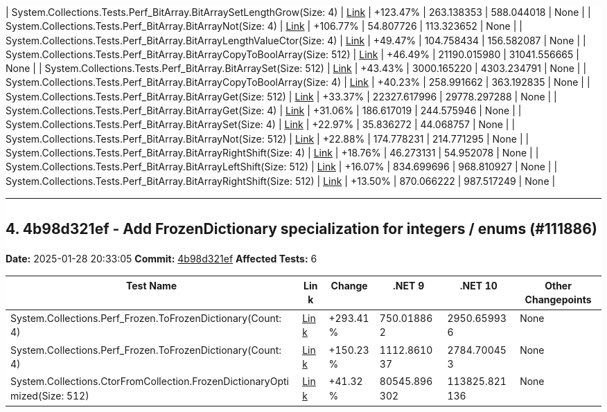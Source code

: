 | System.Collections.Tests.Perf_BitArray.BitArraySetLengthGrow(Size: 4) | [Link](https://pvscmdupload.z22.web.core.windows.net/reports/allTestHistory/refs/heads/main_x64_ubuntu%2022.04_CompilationMode=wasm_RunKind=micro/System.Collections.Tests.Perf_BitArray.BitArraySetLengthGrow%28Size%3A%204%29.html) | +123.47% | 263.138353 | 588.044018 | None |
| System.Collections.Tests.Perf_BitArray.BitArrayNot(Size: 4) | [Link](https://pvscmdupload.z22.web.core.windows.net/reports/allTestHistory/refs/heads/main_x64_ubuntu%2022.04_CompilationMode=wasm_RunKind=micro/System.Collections.Tests.Perf_BitArray.BitArrayNot%28Size%3A%204%29.html) | +106.77% | 54.807726 | 113.323652 | None |
| System.Collections.Tests.Perf_BitArray.BitArrayLengthValueCtor(Size: 4) | [Link](https://pvscmdupload.z22.web.core.windows.net/reports/allTestHistory/refs/heads/main_x64_ubuntu%2022.04_CompilationMode=wasm_RunKind=micro/System.Collections.Tests.Perf_BitArray.BitArrayLengthValueCtor%28Size%3A%204%29.html) | +49.47% | 104.758434 | 156.582087 | None |
| System.Collections.Tests.Perf_BitArray.BitArrayCopyToBoolArray(Size: 512) | [Link](https://pvscmdupload.z22.web.core.windows.net/reports/allTestHistory/refs/heads/main_x64_ubuntu%2022.04_CompilationMode=wasm_RunKind=micro/System.Collections.Tests.Perf_BitArray.BitArrayCopyToBoolArray%28Size%3A%20512%29.html) | +46.49% | 21190.015980 | 31041.556665 | None |
| System.Collections.Tests.Perf_BitArray.BitArraySet(Size: 512) | [Link](https://pvscmdupload.z22.web.core.windows.net/reports/allTestHistory/refs/heads/main_x64_ubuntu%2022.04_CompilationMode=wasm_RunKind=micro/System.Collections.Tests.Perf_BitArray.BitArraySet%28Size%3A%20512%29.html) | +43.43% | 3000.165220 | 4303.234791 | None |
| System.Collections.Tests.Perf_BitArray.BitArrayCopyToBoolArray(Size: 4) | [Link](https://pvscmdupload.z22.web.core.windows.net/reports/allTestHistory/refs/heads/main_x64_ubuntu%2022.04_CompilationMode=wasm_RunKind=micro/System.Collections.Tests.Perf_BitArray.BitArrayCopyToBoolArray%28Size%3A%204%29.html) | +40.23% | 258.991662 | 363.192835 | None |
| System.Collections.Tests.Perf_BitArray.BitArrayGet(Size: 512) | [Link](https://pvscmdupload.z22.web.core.windows.net/reports/allTestHistory/refs/heads/main_x64_ubuntu%2022.04_CompilationMode=wasm_RunKind=micro/System.Collections.Tests.Perf_BitArray.BitArrayGet%28Size%3A%20512%29.html) | +33.37% | 22327.617996 | 29778.297288 | None |
| System.Collections.Tests.Perf_BitArray.BitArrayGet(Size: 4) | [Link](https://pvscmdupload.z22.web.core.windows.net/reports/allTestHistory/refs/heads/main_x64_ubuntu%2022.04_CompilationMode=wasm_RunKind=micro/System.Collections.Tests.Perf_BitArray.BitArrayGet%28Size%3A%204%29.html) | +31.06% | 186.617019 | 244.575946 | None |
| System.Collections.Tests.Perf_BitArray.BitArraySet(Size: 4) | [Link](https://pvscmdupload.z22.web.core.windows.net/reports/allTestHistory/refs/heads/main_x64_ubuntu%2022.04_CompilationMode=wasm_RunKind=micro/System.Collections.Tests.Perf_BitArray.BitArraySet%28Size%3A%204%29.html) | +22.97% | 35.836272 | 44.068757 | None |
| System.Collections.Tests.Perf_BitArray.BitArrayNot(Size: 512) | [Link](https://pvscmdupload.z22.web.core.windows.net/reports/allTestHistory/refs/heads/main_x64_ubuntu%2022.04_CompilationMode=wasm_RunKind=micro/System.Collections.Tests.Perf_BitArray.BitArrayNot%28Size%3A%20512%29.html) | +22.88% | 174.778231 | 214.771295 | None |
| System.Collections.Tests.Perf_BitArray.BitArrayRightShift(Size: 4) | [Link](https://pvscmdupload.z22.web.core.windows.net/reports/allTestHistory/refs/heads/main_x64_ubuntu%2022.04_CompilationMode=wasm_RunKind=micro/System.Collections.Tests.Perf_BitArray.BitArrayRightShift%28Size%3A%204%29.html) | +18.76% | 46.273131 | 54.952078 | None |
| System.Collections.Tests.Perf_BitArray.BitArrayLeftShift(Size: 512) | [Link](https://pvscmdupload.z22.web.core.windows.net/reports/allTestHistory/refs/heads/main_x64_ubuntu%2022.04_CompilationMode=wasm_RunKind=micro/System.Collections.Tests.Perf_BitArray.BitArrayLeftShift%28Size%3A%20512%29.html) | +16.07% | 834.699696 | 968.810927 | None |
| System.Collections.Tests.Perf_BitArray.BitArrayRightShift(Size: 512) | [Link](https://pvscmdupload.z22.web.core.windows.net/reports/allTestHistory/refs/heads/main_x64_ubuntu%2022.04_CompilationMode=wasm_RunKind=micro/System.Collections.Tests.Perf_BitArray.BitArrayRightShift%28Size%3A%20512%29.html) | +13.50% | 870.066222 | 987.517249 | None |

---

## 4. 4b98d321ef - Add FrozenDictionary specialization for integers / enums (#111886)

**Date:** 2025-01-28 20:33:05
**Commit:** [4b98d321ef](https://github.com/dotnet/runtime/commit/4b98d321ef5a2b8211c28727d5b2521a20417549)
**Affected Tests:** 6

| Test Name | Link | Change | .NET 9 | .NET 10 | Other Changepoints |
|-----------|------|--------|--------|-------|--------------------|
| System.Collections.Perf_Frozen<Int16>.ToFrozenDictionary(Count: 4) | [Link](https://pvscmdupload.z22.web.core.windows.net/reports/allTestHistory/refs/heads/main_x64_ubuntu%2022.04_CompilationMode=wasm_RunKind=micro/System.Collections.Perf_Frozen%28Int16%29.ToFrozenDictionary%28Count%3A%204%29.html) | +293.41% | 750.018862 | 2950.659936 | None |
| System.Collections.Perf_Frozen<NotKnownComparable>.ToFrozenDictionary(Count: 4) | [Link](https://pvscmdupload.z22.web.core.windows.net/reports/allTestHistory/refs/heads/main_x64_ubuntu%2022.04_CompilationMode=wasm_RunKind=micro/System.Collections.Perf_Frozen%28NotKnownComparable%29.ToFrozenDictionary%28Count%3A%204%29.html) | +150.23% | 1112.861037 | 2784.700453 | None |
| System.Collections.CtorFromCollection<Int32>.FrozenDictionaryOptimized(Size: 512) | [Link](https://pvscmdupload.z22.web.core.windows.net/reports/allTestHistory/refs/heads/main_x64_ubuntu%2022.04_CompilationMode=wasm_RunKind=micro/System.Collections.CtorFromCollection%28Int32%29.FrozenDictionaryOptimized%28Size%3A%20512%29.html) | +41.32% | 80545.896302 | 113825.821136 | None |